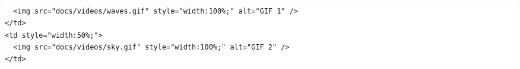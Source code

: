       <img src="docs/videos/waves.gif" style="width:100%;" alt="GIF 1" />
    </td>
    <td style="width:50%;">
      <img src="docs/videos/sky.gif" style="width:100%;" alt="GIF 2" />
    </td>
  </tr>
</table>
